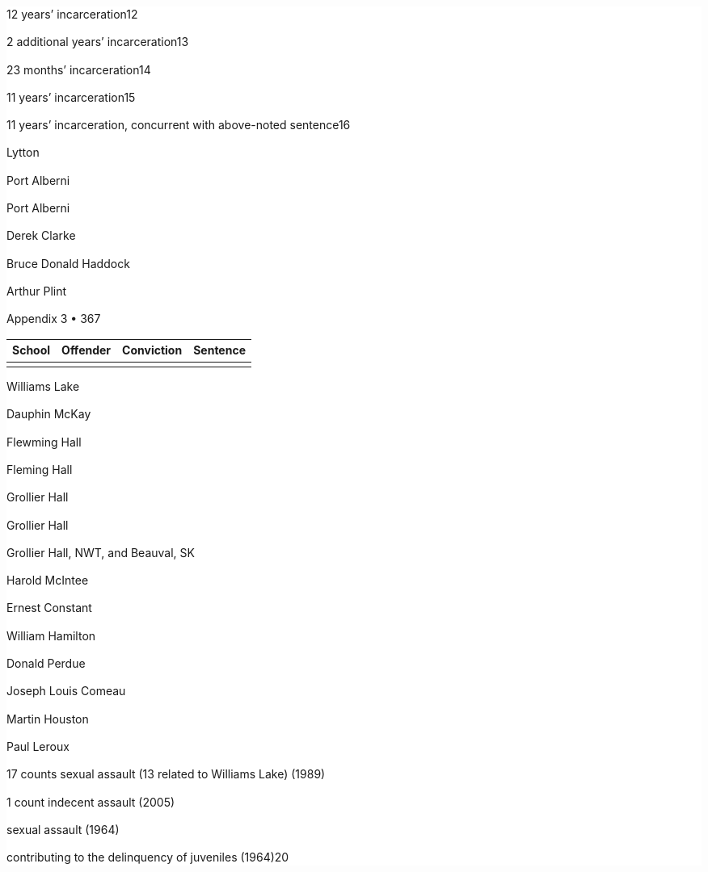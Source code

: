 12 years’ incarceration12

2 additional years’ incarceration13

23 months’ incarceration14

11 years’ incarceration15

11 years’ incarceration, concurrent with above-noted sentence16

Lytton

Port Alberni

Port Alberni

Derek Clarke

Bruce Donald Haddock

Arthur Plint

Appendix 3 • 367

| **School** | **Offender** | **Conviction** | **Sentence** |
| ---------- | ------------ | -------------- | ------------ |
|            |              |                |              |

Williams Lake

Dauphin McKay

Flewming Hall

Fleming Hall

Grollier Hall

Grollier Hall

Grollier Hall, NWT, and Beauval, SK

Harold McIntee

Ernest Constant

William Hamilton

Donald Perdue

Joseph Louis Comeau

Martin Houston

Paul Leroux

17 counts sexual assault (13 related to Williams Lake) (1989)

1 count indecent assault (2005)

sexual assault (1964)

contributing to the delinquency of juveniles (1964)20
